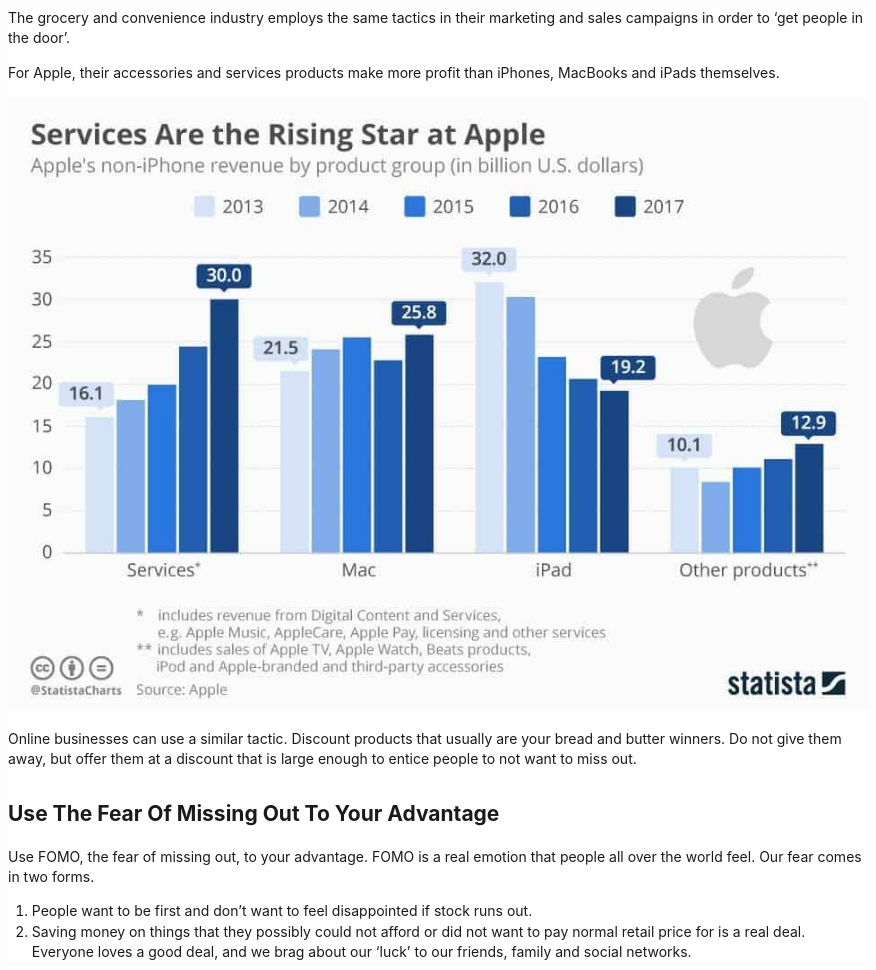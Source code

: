 The grocery and convenience industry employs the same tactics in their marketing and sales campaigns in order to ‘get people in the door’.

For Apple, their accessories and services products make more profit than iPhones, MacBooks and iPads themselves.

![Apple services revenue growth](/assets/img/apple-services-growth.jpg)

Online businesses can use a similar tactic. Discount products that usually are your bread and butter winners. Do not give them away, but offer them at a discount that is large enough to entice people to not want to miss out.

## Use The Fear Of Missing Out To Your Advantage

Use FOMO, the fear of missing out, to your advantage. FOMO is a real emotion that people all over the world feel. Our fear comes in two forms.

1. People want to be first and don’t want to feel disappointed if stock runs out.
2. Saving money on things that they possibly could not afford or did not want to pay normal retail price for is a real deal. Everyone loves a good deal, and we brag about our ‘luck’ to our friends, family and social networks.
